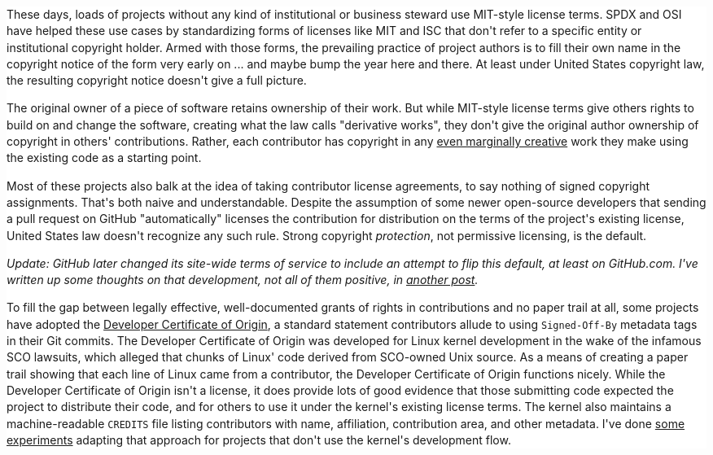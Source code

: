 [BSD-4-Clause]: http://spdx.org/licenses/BSD-4-Clause

[GPL 3.0]: https://www.gnu.org/licenses/gpl-3.0.en.html

[ISC]: http://www.isc.org/downloads/software-support-policy/isc-license/

[WMFH]: http://worksmadeforhire.com/

[Apache 2.0]: https://www.apache.org/licenses/LICENSE-2.0

[EPL 1.0]: https://www.eclipse.org/legal/epl-v10.html

[Apache CLAs]: https://www.apache.org/licenses/#clas

[Eclipse CLAs]: https://wiki.eclipse.org/ECA

These days, loads of projects without any kind of institutional or
business steward use MIT-style license terms.  SPDX and OSI have
helped these use cases by standardizing forms of licenses like
MIT and ISC that don't refer to a specific entity or institutional
copyright holder.  Armed with those forms, the prevailing practice of
project authors is to fill their own name in the copyright notice of
the form very early on ... and maybe bump the year here and there.
At least under United States copyright law, the resulting copyright
notice doesn't give a full picture.

The original owner of a piece of software retains ownership of their
work.  But while MIT-style license terms give others rights to build
on and change the software, creating what the law calls "derivative
works", they don't give the original author ownership of copyright in
others' contributions.  Rather, each contributor has copyright in any
[even marginally creative][Feist] work they make using the existing
code as a starting point.

[Feist]: https://en.wikipedia.org/wiki/Feist_Publications,_Inc.,_v._Rural_Telephone_Service_Co.

Most of these projects also balk at the idea of taking contributor
license agreements, to say nothing of signed copyright assignments.
That's both naive and understandable.  Despite the assumption of
some newer open-source developers that sending a pull request on
GitHub "automatically" licenses the contribution for distribution
on the terms of the project's existing license, United States law
doesn't recognize any such rule.  Strong copyright _protection_,
not permissive licensing, is the default.

_Update: GitHub later changed its site-wide terms of service to
include an attempt to flip this default, at least on GitHub.com.
I've written up some thoughts on that development, not all of them
positive, in [another post][Nonobvious]._

[Nonobvious]: https://writing.kemitchell.com/2017/02/16/Against-Legislating-the-Nonobvious.html

To fill the gap between legally effective, well-documented grants
of rights in contributions and no paper trail at all, some projects
have adopted the [Developer Certificate of Origin][DCO], a standard
statement contributors allude to using `Signed-Off-By` metadata tags in
their Git commits.  The Developer Certificate of Origin was developed
for Linux kernel development in the wake of the infamous SCO lawsuits,
which alleged that chunks of Linux' code derived from SCO-owned Unix
source.  As a means of creating a paper trail showing that each line
of Linux came from a contributor, the Developer Certificate of Origin
functions nicely.  While the Developer Certificate of Origin isn't a
license, it does provide lots of good evidence that those submitting
code expected the project to distribute their code, and for others
to use it under the kernel's existing license terms.  The kernel also
maintains a machine-readable `CREDITS` file listing contributors with
name, affiliation, contribution area, and other metadata.  I've done
[some][pledge] [experiments][AUTHORS] adapting that approach for
projects that don't use the kernel's development flow.


[MIT]: http://spdx.org/licenses/MIT
[Museum]: https://fedoraproject.org/wiki/Licensing:MIT?rd=Licensing/MIT
[OSI]: https://opensource.org
[SPDX]: https://spdx.org
[IDs]: http://spdx.org/licenses/
[JSON]: https://spdx.org/licenses/JSON
[licensor]: https://www.npmjs.com/package/licensor
[BSD-3-Clause]: https://spdx.org/licenses/BSD-3-Clause
[BSD-2-Clause]: https://spdx.org/licenses/BSD-2-Clause
[DCO]: http://developercertificate.org/
[pledge]: https://github.com/berneout/berneout-pledge
[AUTHORS]: https://github.com/berneout/authors-certificate
[IIFE]: https://en.wikipedia.org/wiki/Immediately-invoked_function_expression
[35 USC 271]: https://www.govinfo.gov/app/details/USCODE-2017-title35/USCODE-2017-title35-partIII-chap28-sec271
[17 USC 106]: https://www.govinfo.gov/app/details/USCODE-2017-title17/USCODE-2015-title17-chap1-sec106
[UCC 2-314]: https://leginfo.legislature.ca.gov/faces/codes_displaySection.xhtml?sectionNum=2314.&lawCode=COM
[UCC 2-315]: https://leginfo.legislature.ca.gov/faces/codes_displaySection.xhtml?sectionNum=2315.&lawCode=COM
[UCC 2-316]: https://leginfo.legislature.ca.gov/faces/codes_displaySection.xhtml?sectionNum=2316.&lawCode=COM
[e-mail]: mailto:kyle@kemitchell.com
[Twitter]: https://twitter.com/kemitchell
[GitHub]: https://github.com/kemitchell/writing/tree/master/_posts/2016-09-21-MIT-License-Line-by-Line.md
  [Understanding]: https://lccn.loc.gov/2006281092
  [O'Reilly]: http://www.oreilly.com/openbook/osfreesoft/book/
  [For Business]: https://www.amazon.com/dp/1511617772
  [Licensing]: https://lccn.loc.gov/2004050558
  [online]: http://www.rosenlaw.com/oslbook.htm
[license]: https://creativecommons.org/licenses/by-sa/4.0/legalcode
[Russian]:  http://www.opensourceinitiative.net/edu/MIT-License/
[Japanese]: http://postd.cc/mit-license-line-by-line/